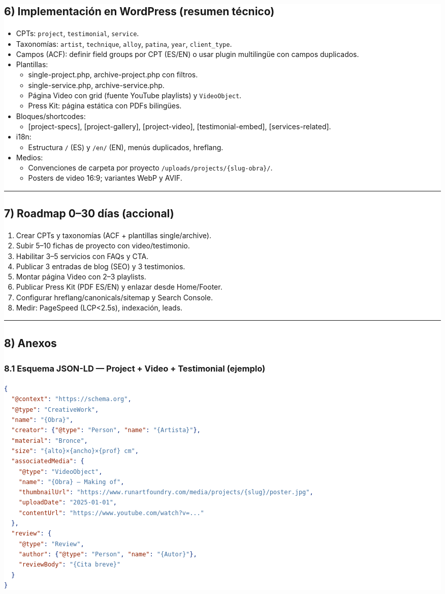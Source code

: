 
## 6) Implementación en WordPress (resumen técnico)
- CPTs: `project`, `testimonial`, `service`.
- Taxonomías: `artist`, `technique`, `alloy`, `patina`, `year`, `client_type`.
- Campos (ACF): definir field groups por CPT (ES/EN) o usar plugin multilingüe con campos duplicados.
- Plantillas:
  - single-project.php, archive-project.php con filtros.
  - single-service.php, archive-service.php.
  - Página Video con grid (fuente YouTube playlists) y `VideoObject`.
  - Press Kit: página estática con PDFs bilingües.
- Bloques/shortcodes:
  - [project-specs], [project-gallery], [project-video], [testimonial-embed], [services-related].
- i18n:
  - Estructura `/` (ES) y `/en/` (EN), menús duplicados, hreflang.
- Medios:
  - Convenciones de carpeta por proyecto `/uploads/projects/{slug-obra}/`. 
  - Posters de video 16:9; variantes WebP y AVIF.

---

## 7) Roadmap 0–30 días (accional)
1. Crear CPTs y taxonomías (ACF + plantillas single/archive).
2. Subir 5–10 fichas de proyecto con video/testimonio.
3. Habilitar 3–5 servicios con FAQs y CTA.
4. Publicar 3 entradas de blog (SEO) y 3 testimonios.
5. Montar página Video con 2–3 playlists.
6. Publicar Press Kit (PDF ES/EN) y enlazar desde Home/Footer.
7. Configurar hreflang/canonicals/sitemap y Search Console.
8. Medir: PageSpeed (LCP<2.5s), indexación, leads.

---

## 8) Anexos

### 8.1 Esquema JSON-LD — Project + Video + Testimonial (ejemplo)
```json
{
  "@context": "https://schema.org",
  "@type": "CreativeWork",
  "name": "{Obra}",
  "creator": {"@type": "Person", "name": "{Artista}"},
  "material": "Bronce",
  "size": "{alto}×{ancho}×{prof} cm",
  "associatedMedia": {
    "@type": "VideoObject",
    "name": "{Obra} — Making of",
    "thumbnailUrl": "https://www.runartfoundry.com/media/projects/{slug}/poster.jpg",
    "uploadDate": "2025-01-01",
    "contentUrl": "https://www.youtube.com/watch?v=..."
  },
  "review": {
    "@type": "Review",
    "author": {"@type": "Person", "name": "{Autor}"},
    "reviewBody": "{Cita breve}"
  }
}
```
